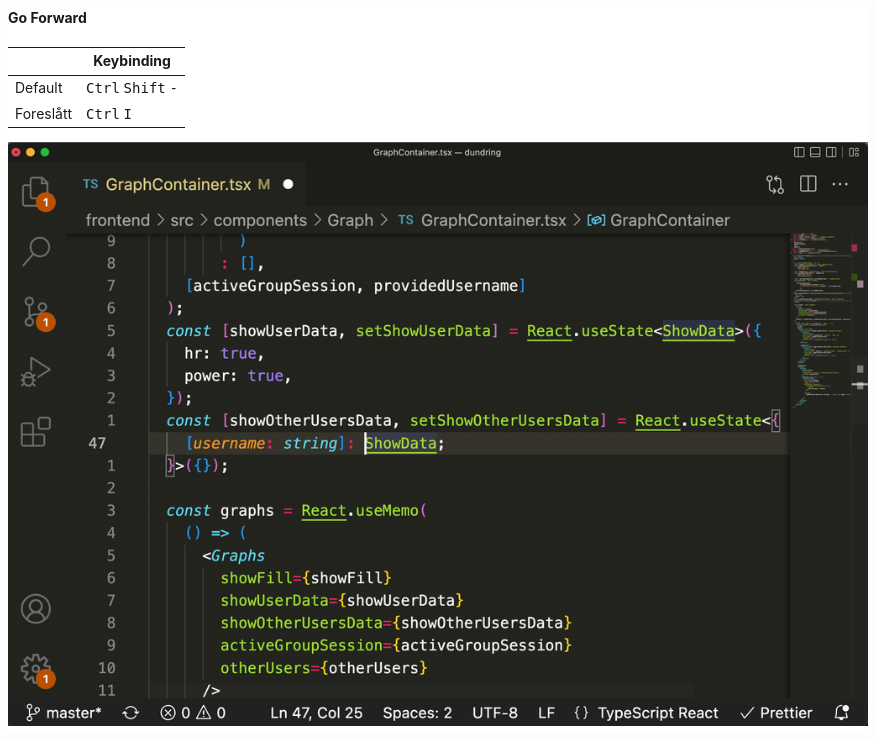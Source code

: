 </table>

#### Go Forward

<table>
    <thead>
        <tr>
            <th></th>
            <th>Keybinding</th>
        </tr>
    </thead>
    <tbody>
        <tr>
            <td>Default</td>
            <td><kbd>Ctrl</kbd> <kbd>Shift</kbd> <kbd>-</kbd></td>
        </tr>
        <tr>
            <td>Foreslått</td>
            <td><kbd>Ctrl</kbd> <kbd>I</kbd></td>
        </tr>
    </tbody>
</table>
</td>
<td>

![Go back/forward](/images/go_back.gif)
